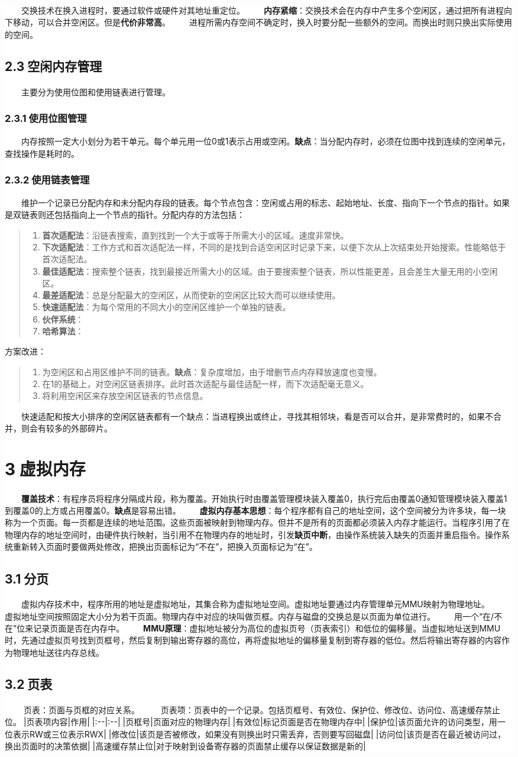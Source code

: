 &emsp;&emsp;交换技术在换入进程时，要通过软件或硬件对其地址重定位。
&emsp;&emsp;**内存紧缩**：交换技术会在内存中产生多个空闲区，通过把所有进程向下移动，可以合并空闲区。但是**代价非常高**。
&emsp;&emsp;进程所需内存空间不确定时，换入时要分配一些额外的空间。而换出时则只换出实际使用的空间。
## 2.3 **空闲内存管理**
&emsp;&emsp;主要分为使用位图和使用链表进行管理。
### 2.3.1 **使用位图管理**
&emsp;&emsp;内存按照一定大小划分为若干单元。每个单元用一位0或1表示占用或空闲。**缺点**：当分配内存时，必须在位图中找到连续的空闲单元，查找操作是耗时的。
### 2.3.2 **使用链表管理**
&emsp;&emsp;维护一个记录已分配内存和未分配内存段的链表。每个节点包含：空闲或占用的标志、起始地址、长度、指向下一个节点的指针。如果是双链表则还包括指向上一个节点的指针。分配内存的方法包括：
> 1. **首次适配法**：沿链表搜索，直到找到一个大于或等于所需大小的区域。速度非常快。
> 2. **下次适配法**：工作方式和首次适配法一样，不同的是找到合适空闲区时记录下来，以便下次从上次结束处开始搜索。性能略低于首次适配法。
> 3. **最佳适配法**：搜索整个链表，找到最接近所需大小的区域。由于要搜索整个链表，所以性能更差，且会差生大量无用的小空闲区。
> 4. **最差适配法**：总是分配最大的空闲区，从而使新的空闲区比较大而可以继续使用。
> 5. **快速适配法**：为每个常用的不同大小的空闲区维护一个单独的链表。
> 6. **伙伴系统**：
> 7. **哈希算法**：

方案改进：

> 1. 为空闲区和占用区维护不同的链表。**缺点**：复杂度增加，由于增删节点内存释放速度也变慢。
> 2. 在1的基础上，对空闲区链表排序。此时首次适配与最佳适配一样，而下次适配毫无意义。
> 3. 将利用空闲区来存放空闲区链表的节点信息。

&emsp;&emsp;快速适配和按大小排序的空闲区链表都有一个缺点：当进程换出或终止，寻找其相邻块，看是否可以合并，是非常费时的，如果不合并，则会有较多的外部碎片。

# 3 **虚拟内存**
&emsp;&emsp;**覆盖技术**：有程序员将程序分隔成片段，称为覆盖。开始执行时由覆盖管理模块装入覆盖0，执行完后由覆盖0通知管理模块装入覆盖1到覆盖0的上方或占用覆盖0。**缺点**是容易出错。
&emsp;&emsp;**虚拟内存基本思想**：每个程序都有自己的地址空间，这个空间被分为许多块，每一块称为一个页面。每一页都是连续的地址范围。这些页面被映射到物理内存。但并不是所有的页面都必须装入内存才能运行。当程序引用了在物理内存的地址空间时，由硬件执行映射，当引用不在物理内存的地址时，引发**缺页中断**，由操作系统装入缺失的页面并重启指令。操作系统重新转入页面时要做两处修改，把换出页面标记为“不在”，把换入页面标记为“在”。

## 3.1 **分页**
&emsp;&emsp;虚拟内存技术中，程序所用的地址是虚拟地址，其集合称为虚拟地址空间。虚拟地址要通过内存管理单元MMU映射为物理地址。
&emsp;&emsp;虚拟地址空间按照固定大小分为若干页面。物理内存中对应的块叫做页框。内存与磁盘的交换总是以页面为单位进行。
&emsp;&emsp;用一个“在/不在”位来记录页面是否在内存中。
&emsp;&emsp;**MMU原理**：虚拟地址被分为高位的虚拟页号（页表索引）和低位的偏移量。当虚拟地址送到MMU时，先通过虚拟页号找到页框号，然后复制到输出寄存器的高位，再将虚拟地址的偏移量复制到寄存器的低位。然后将输出寄存器的内容作为物理地址送往内存总线。

## 3.2 **页表**
&emsp;&emsp; 页表：页面与页框的对应关系。
&emsp;&emsp; 页表项：页表中的一个记录。包括页框号、有效位、保护位、修改位、访问位、高速缓存禁止位。
|页表项内容|作用|
|:--|:--|
|页框号|页面对应的物理内存|
|有效位|标记页面是否在物理内存中|
|保护位|该页面允许的访问类型，用一位表示RW或三位表示RWX|
|修改位|该页是否被修改，如果没有则换出时只需丢弃，否则要写回磁盘|
|访问位|该页是否在最近被访问过，换出页面时的决策依据|
|高速缓存禁止位|对于映射到设备寄存器的页面禁止缓存以保证数据是新的|
